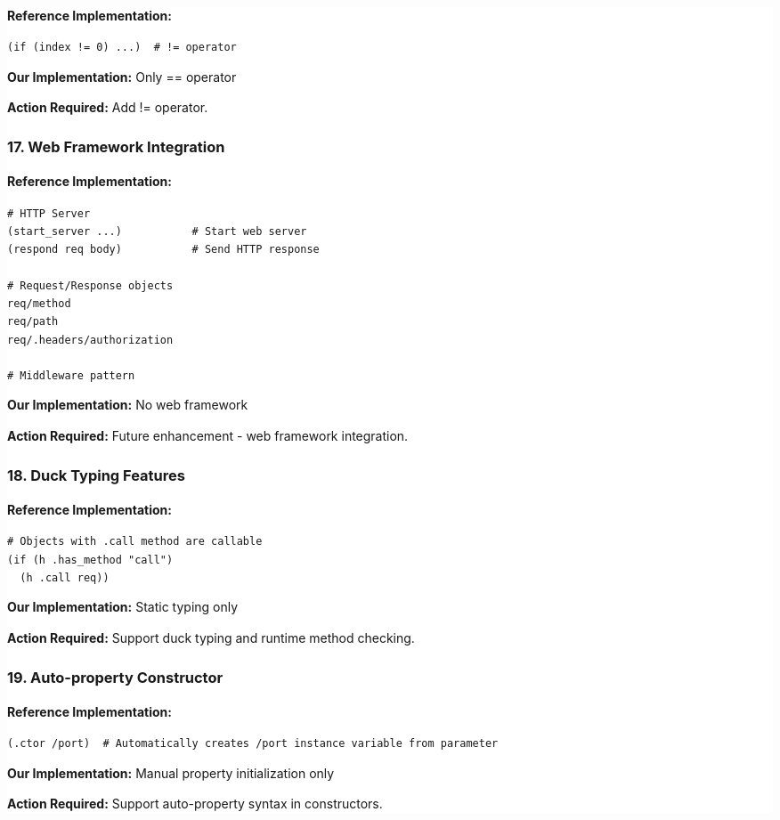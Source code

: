 **Reference Implementation:**
```gene
(if (index != 0) ...)  # != operator
```

**Our Implementation:** Only == operator

**Action Required:** Add != operator.

### 17. Web Framework Integration

**Reference Implementation:**
```gene
# HTTP Server
(start_server ...)           # Start web server
(respond req body)           # Send HTTP response

# Request/Response objects
req/method
req/path
req/.headers/authorization

# Middleware pattern
```

**Our Implementation:** No web framework

**Action Required:** Future enhancement - web framework integration.

### 18. Duck Typing Features

**Reference Implementation:**
```gene
# Objects with .call method are callable
(if (h .has_method "call")
  (h .call req))
```

**Our Implementation:** Static typing only

**Action Required:** Support duck typing and runtime method checking.

### 19. Auto-property Constructor

**Reference Implementation:**
```gene
(.ctor /port)  # Automatically creates /port instance variable from parameter
```

**Our Implementation:** Manual property initialization only

**Action Required:** Support auto-property syntax in constructors.